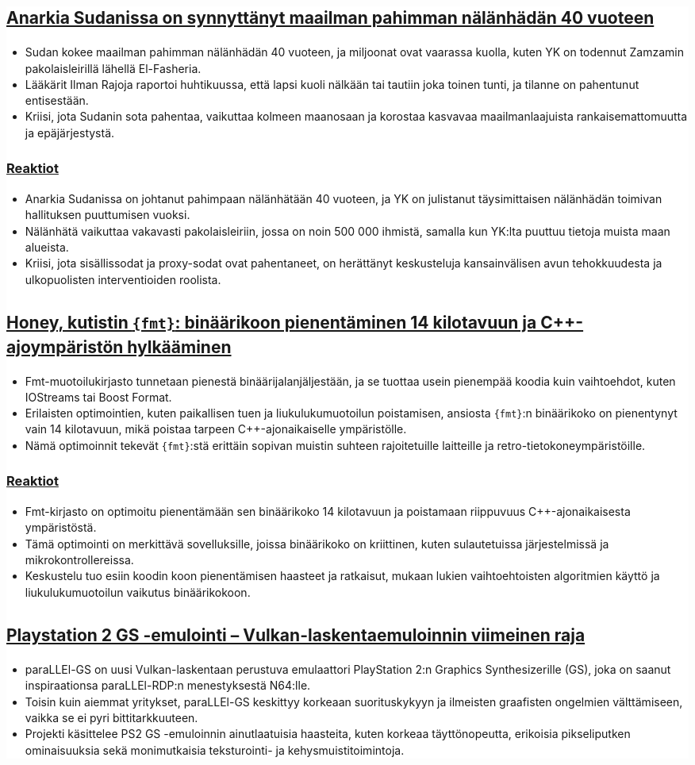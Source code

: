 ## [Anarkia Sudanissa on synnyttänyt maailman pahimman nälänhädän 40 vuoteen](https://www.economist.com/briefing/2024/08/29/anarchy-in-sudan-has-spawned-the-worlds-worst-famine-in-40-years)

- Sudan kokee maailman pahimman nälänhädän 40 vuoteen, ja miljoonat ovat vaarassa kuolla, kuten YK on todennut Zamzamin pakolaisleirillä lähellä El-Fasheria.
- Lääkärit Ilman Rajoja raportoi huhtikuussa, että lapsi kuoli nälkään tai tautiin joka toinen tunti, ja tilanne on pahentunut entisestään.
- Kriisi, jota Sudanin sota pahentaa, vaikuttaa kolmeen maanosaan ja korostaa kasvavaa maailmanlaajuista rankaisemattomuutta ja epäjärjestystä.

### [Reaktiot](https://news.ycombinator.com/item?id=41415819)

- Anarkia Sudanissa on johtanut pahimpaan nälänhätään 40 vuoteen, ja YK on julistanut täysimittaisen nälänhädän toimivan hallituksen puuttumisen vuoksi.
- Nälänhätä vaikuttaa vakavasti pakolaisleiriin, jossa on noin 500 000 ihmistä, samalla kun YK:lta puuttuu tietoja muista maan alueista.
- Kriisi, jota sisällissodat ja proxy-sodat ovat pahentaneet, on herättänyt keskusteluja kansainvälisen avun tehokkuudesta ja ulkopuolisten interventioiden roolista.

## [Honey, kutistin `{fmt}`: binäärikoon pienentäminen 14 kilotavuun ja C++-ajoympäristön hylkääminen](https://vitaut.net/posts/2024/binary-size/)

- Fmt-muotoilukirjasto tunnetaan pienestä binäärijalanjäljestään, ja se tuottaa usein pienempää koodia kuin vaihtoehdot, kuten IOStreams tai Boost Format.
- Erilaisten optimointien, kuten paikallisen tuen ja liukulukumuotoilun poistamisen, ansiosta `{fmt}`:n binäärikoko on pienentynyt vain 14 kilotavuun, mikä poistaa tarpeen C++-ajonaikaiselle ympäristölle.
- Nämä optimoinnit tekevät `{fmt}`:stä erittäin sopivan muistin suhteen rajoitetuille laitteille ja retro-tietokoneympäristöille.

### [Reaktiot](https://news.ycombinator.com/item?id=41415238)

- Fmt-kirjasto on optimoitu pienentämään sen binäärikoko 14 kilotavuun ja poistamaan riippuvuus C++-ajonaikaisesta ympäristöstä.
- Tämä optimointi on merkittävä sovelluksille, joissa binäärikoko on kriittinen, kuten sulautetuissa järjestelmissä ja mikrokontrollereissa.
- Keskustelu tuo esiin koodin koon pienentämisen haasteet ja ratkaisut, mukaan lukien vaihtoehtoisten algoritmien käyttö ja liukulukumuotoilun vaikutus binäärikokoon.

## [Playstation 2 GS -emulointi – Vulkan-laskentaemuloinnin viimeinen raja](https://themaister.net/blog/2024/07/03/playstation-2-gs-emulation-the-final-frontier-of-vulkan-compute-emulation/)

- paraLLEl-GS on uusi Vulkan-laskentaan perustuva emulaattori PlayStation 2:n Graphics Synthesizerille (GS), joka on saanut inspiraationsa paraLLEl-RDP:n menestyksestä N64:lle.
- Toisin kuin aiemmat yritykset, paraLLEl-GS keskittyy korkeaan suorituskykyyn ja ilmeisten graafisten ongelmien välttämiseen, vaikka se ei pyri bittitarkkuuteen.
- Projekti käsittelee PS2 GS -emuloinnin ainutlaatuisia haasteita, kuten korkeaa täyttönopeutta, erikoisia pikseliputken ominaisuuksia sekä monimutkaisia teksturointi- ja kehysmuistitoimintoja.
